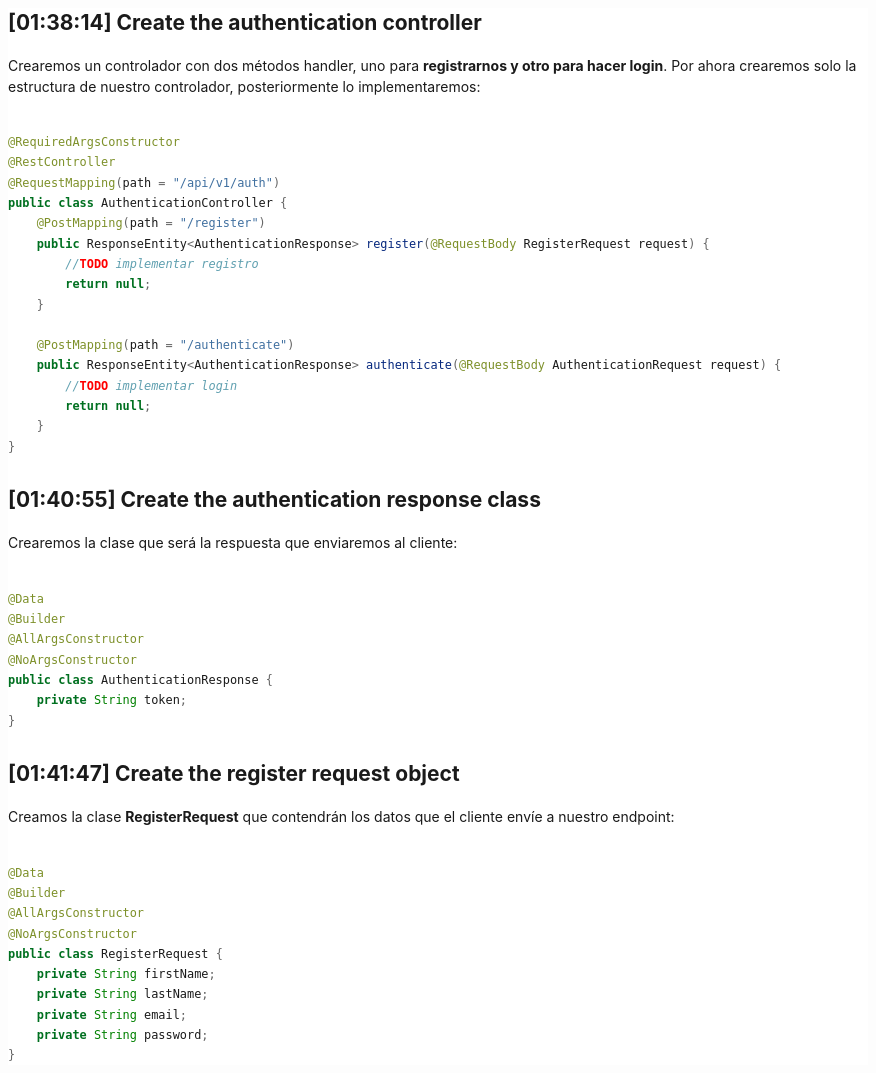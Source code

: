 ## [01:38:14] Create the authentication controller

Crearemos un controlador con dos métodos handler, uno para **registrarnos y otro para hacer login**. Por ahora crearemos
solo la estructura de nuestro controlador, posteriormente lo implementaremos:

````java

@RequiredArgsConstructor
@RestController
@RequestMapping(path = "/api/v1/auth")
public class AuthenticationController {
    @PostMapping(path = "/register")
    public ResponseEntity<AuthenticationResponse> register(@RequestBody RegisterRequest request) {
        //TODO implementar registro
        return null;
    }

    @PostMapping(path = "/authenticate")
    public ResponseEntity<AuthenticationResponse> authenticate(@RequestBody AuthenticationRequest request) {
        //TODO implementar login
        return null;
    }
}
````

## [01:40:55] Create the authentication response class

Crearemos la clase que será la respuesta que enviaremos al cliente:

````java

@Data
@Builder
@AllArgsConstructor
@NoArgsConstructor
public class AuthenticationResponse {
    private String token;
}
````

## [01:41:47] Create the register request object

Creamos la clase **RegisterRequest** que contendrán los datos que el cliente envíe a nuestro endpoint:

````java

@Data
@Builder
@AllArgsConstructor
@NoArgsConstructor
public class RegisterRequest {
    private String firstName;
    private String lastName;
    private String email;
    private String password;
}
````
